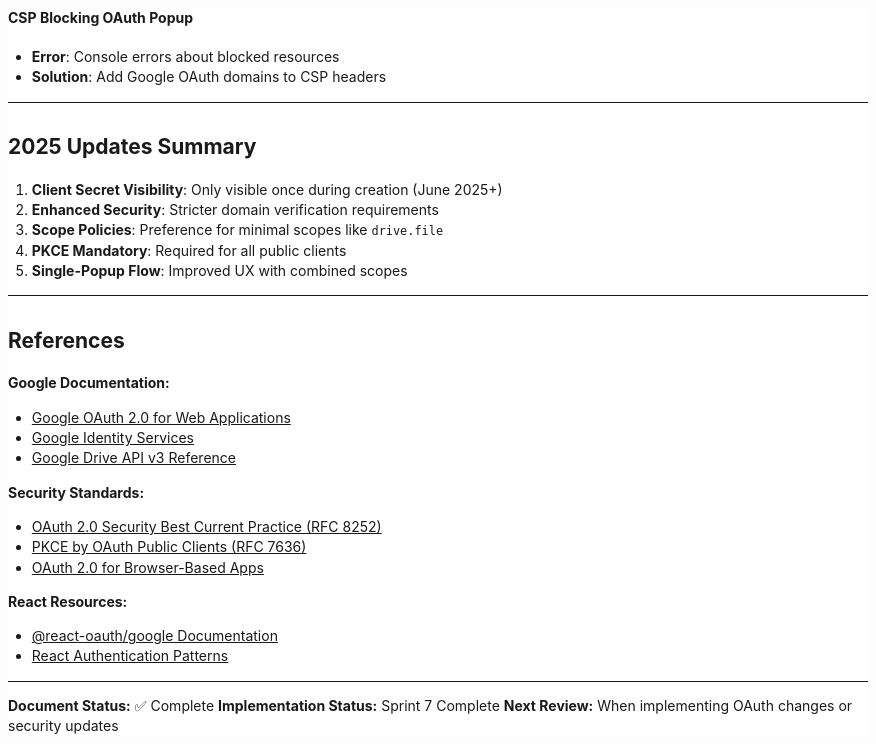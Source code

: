 #### CSP Blocking OAuth Popup
- **Error**: Console errors about blocked resources
- **Solution**: Add Google OAuth domains to CSP headers

---

## 2025 Updates Summary

1. **Client Secret Visibility**: Only visible once during creation (June 2025+)
2. **Enhanced Security**: Stricter domain verification requirements
3. **Scope Policies**: Preference for minimal scopes like `drive.file`
4. **PKCE Mandatory**: Required for all public clients
5. **Single-Popup Flow**: Improved UX with combined scopes

---

## References

**Google Documentation:**
- [Google OAuth 2.0 for Web Applications](https://developers.google.com/identity/protocols/oauth2/web-server)
- [Google Identity Services](https://developers.google.com/identity/gsi/web)
- [Google Drive API v3 Reference](https://developers.google.com/drive/api/v3/reference)

**Security Standards:**
- [OAuth 2.0 Security Best Current Practice (RFC 8252)](https://tools.ietf.org/html/rfc8252)
- [PKCE by OAuth Public Clients (RFC 7636)](https://tools.ietf.org/html/rfc7636)
- [OAuth 2.0 for Browser-Based Apps](https://datatracker.ietf.org/doc/draft-ietf-oauth-browser-based-apps/)

**React Resources:**
- [@react-oauth/google Documentation](https://github.com/MomenSherif/react-oauth)
- [React Authentication Patterns](https://kentcdodds.com/blog/authentication-in-react-applications)

---

**Document Status:** ✅ Complete
**Implementation Status:** Sprint 7 Complete
**Next Review:** When implementing OAuth changes or security updates
